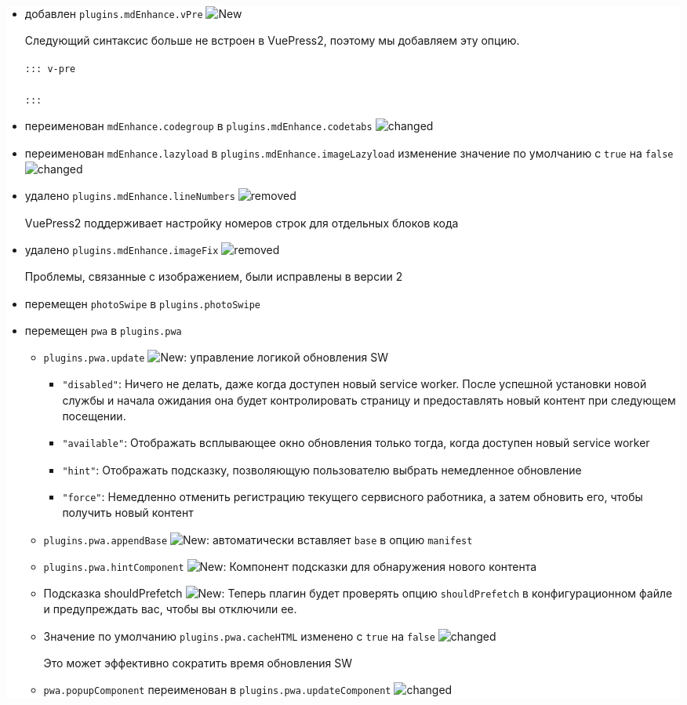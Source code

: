   - добавлен `plugins.mdEnhance.vPre` ![New](https://img.shields.io/badge/-New-brightgreen)

    Следующий синтаксис больше не встроен в VuePress2, поэтому мы добавляем эту опцию.

    ```md
    ::: v-pre

    :::
    ```

  - переименован `mdEnhance.codegroup` в `plugins.mdEnhance.codetabs` ![changed](https://img.shields.io/badge/-changed-yellow)

  - переименован `mdEnhance.lazyload` в `plugins.mdEnhance.imageLazyload` изменение значение по умолчанию с `true` на `false` ![changed](https://img.shields.io/badge/-changed-yellow)

  - удалено `plugins.mdEnhance.lineNumbers` ![removed](https://img.shields.io/badge/-removed-red)

    VuePress2 поддерживает настройку номеров строк для отдельных блоков кода

  - удалено `plugins.mdEnhance.imageFix` ![removed](https://img.shields.io/badge/-removed-red)

    Проблемы, связанные с изображением, были исправлены в версии 2

- перемещен `photoSwipe` в `plugins.photoSwipe`

- перемещен `pwa` в `plugins.pwa`

  - `plugins.pwa.update` ![New](https://img.shields.io/badge/-New-brightgreen): управление логикой обновления SW

    - `"disabled"`: Ничего не делать, даже когда доступен новый service worker. После успешной установки новой службы и начала ожидания она будет контролировать страницу и предоставлять новый контент при следующем посещении.

    - `"available"`: Отображать всплывающее окно обновления только тогда, когда доступен новый service worker

    - `"hint"`: Отображать подсказку, позволяющую пользователю выбрать немедленное обновление

    - `"force"`: Немедленно отменить регистрацию текущего сервисного работника, а затем обновить его, чтобы получить новый контент

  - `plugins.pwa.appendBase` ![New](https://img.shields.io/badge/-New-brightgreen): автоматически вставляет `base` в опцию `manifest`

  - `plugins.pwa.hintComponent` ![New](https://img.shields.io/badge/-New-brightgreen): Компонент подсказки для обнаружения нового контента

  - Подсказка shouldPrefetch ![New](https://img.shields.io/badge/-New-brightgreen): Теперь плагин будет проверять опцию `shouldPrefetch` в конфигурационном файле и предупреждать вас, чтобы вы отключили ее.

  - Значение по умолчанию `plugins.pwa.cacheHTML` изменено с `true` на `false` ![changed](https://img.shields.io/badge/-changed-yellow)

    Это может эффективно сократить время обновления SW

  - `pwa.popupComponent` переименован в `plugins.pwa.updateComponent` ![changed](https://img.shields.io/badge/-changed-yellow)
